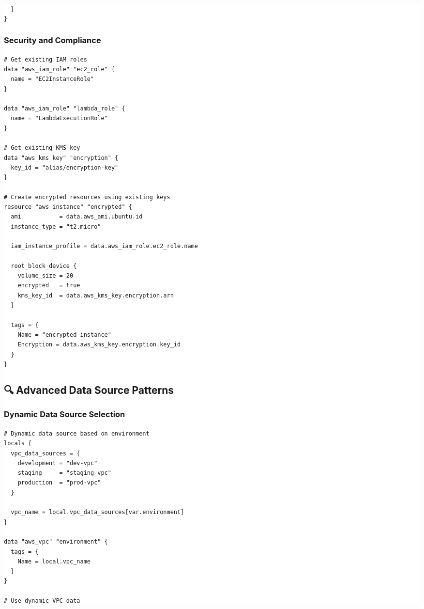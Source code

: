 ```hcl
  }
}
```

### Security and Compliance
```hcl
# Get existing IAM roles
data "aws_iam_role" "ec2_role" {
  name = "EC2InstanceRole"
}

data "aws_iam_role" "lambda_role" {
  name = "LambdaExecutionRole"
}

# Get existing KMS key
data "aws_kms_key" "encryption" {
  key_id = "alias/encryption-key"
}

# Create encrypted resources using existing keys
resource "aws_instance" "encrypted" {
  ami           = data.aws_ami.ubuntu.id
  instance_type = "t2.micro"
  
  iam_instance_profile = data.aws_iam_role.ec2_role.name
  
  root_block_device {
    volume_size = 20
    encrypted   = true
    kms_key_id  = data.aws_kms_key.encryption.arn
  }
  
  tags = {
    Name = "encrypted-instance"
    Encryption = data.aws_kms_key.encryption.key_id
  }
}
```

## 🔍 Advanced Data Source Patterns

### Dynamic Data Source Selection
```hcl
# Dynamic data source based on environment
locals {
  vpc_data_sources = {
    development = "dev-vpc"
    staging     = "staging-vpc"
    production  = "prod-vpc"
  }
  
  vpc_name = local.vpc_data_sources[var.environment]
}

data "aws_vpc" "environment" {
  tags = {
    Name = local.vpc_name
  }
}

# Use dynamic VPC data
```